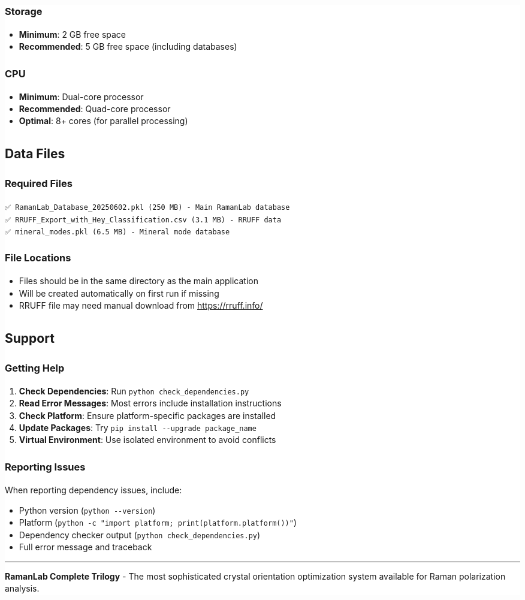 ### Storage
- **Minimum**: 2 GB free space
- **Recommended**: 5 GB free space (including databases)

### CPU
- **Minimum**: Dual-core processor
- **Recommended**: Quad-core processor
- **Optimal**: 8+ cores (for parallel processing)

## Data Files

### Required Files
```
✅ RamanLab_Database_20250602.pkl (250 MB) - Main RamanLab database
✅ RRUFF_Export_with_Hey_Classification.csv (3.1 MB) - RRUFF data
✅ mineral_modes.pkl (6.5 MB) - Mineral mode database
```

### File Locations
- Files should be in the same directory as the main application
- Will be created automatically on first run if missing
- RRUFF file may need manual download from https://rruff.info/

## Support

### Getting Help
1. **Check Dependencies**: Run `python check_dependencies.py`
2. **Read Error Messages**: Most errors include installation instructions
3. **Check Platform**: Ensure platform-specific packages are installed
4. **Update Packages**: Try `pip install --upgrade package_name`
5. **Virtual Environment**: Use isolated environment to avoid conflicts

### Reporting Issues
When reporting dependency issues, include:
- Python version (`python --version`)
- Platform (`python -c "import platform; print(platform.platform())"`)
- Dependency checker output (`python check_dependencies.py`)
- Full error message and traceback

---

**RamanLab Complete Trilogy** - The most sophisticated crystal orientation optimization system available for Raman polarization analysis. 